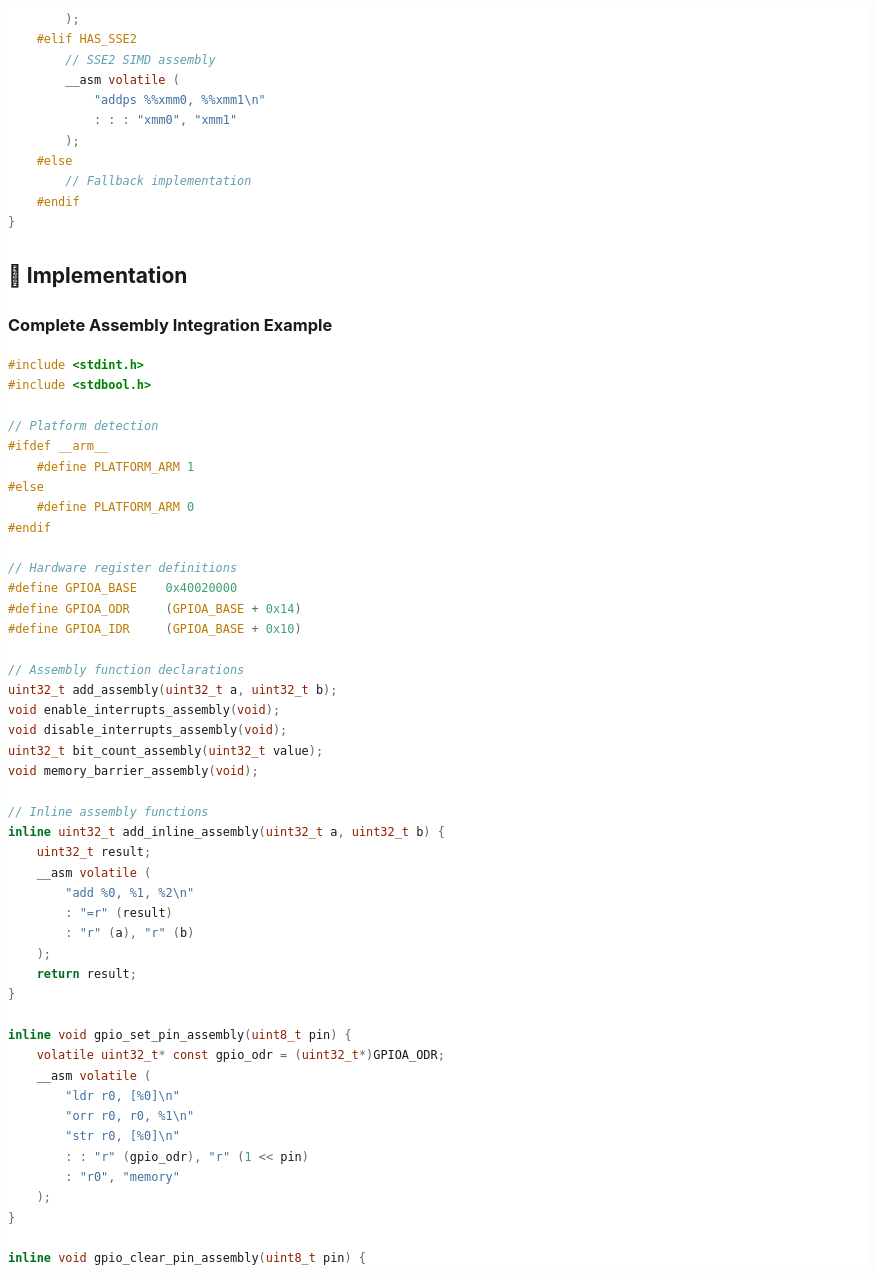 ```c
        );
    #elif HAS_SSE2
        // SSE2 SIMD assembly
        __asm volatile (
            "addps %%xmm0, %%xmm1\n"
            : : : "xmm0", "xmm1"
        );
    #else
        // Fallback implementation
    #endif
}
```

## 🔧 **Implementation**

### **Complete Assembly Integration Example**

```c
#include <stdint.h>
#include <stdbool.h>

// Platform detection
#ifdef __arm__
    #define PLATFORM_ARM 1
#else
    #define PLATFORM_ARM 0
#endif

// Hardware register definitions
#define GPIOA_BASE    0x40020000
#define GPIOA_ODR     (GPIOA_BASE + 0x14)
#define GPIOA_IDR     (GPIOA_BASE + 0x10)

// Assembly function declarations
uint32_t add_assembly(uint32_t a, uint32_t b);
void enable_interrupts_assembly(void);
void disable_interrupts_assembly(void);
uint32_t bit_count_assembly(uint32_t value);
void memory_barrier_assembly(void);

// Inline assembly functions
inline uint32_t add_inline_assembly(uint32_t a, uint32_t b) {
    uint32_t result;
    __asm volatile (
        "add %0, %1, %2\n"
        : "=r" (result)
        : "r" (a), "r" (b)
    );
    return result;
}

inline void gpio_set_pin_assembly(uint8_t pin) {
    volatile uint32_t* const gpio_odr = (uint32_t*)GPIOA_ODR;
    __asm volatile (
        "ldr r0, [%0]\n"
        "orr r0, r0, %1\n"
        "str r0, [%0]\n"
        : : "r" (gpio_odr), "r" (1 << pin)
        : "r0", "memory"
    );
}

inline void gpio_clear_pin_assembly(uint8_t pin) {
```